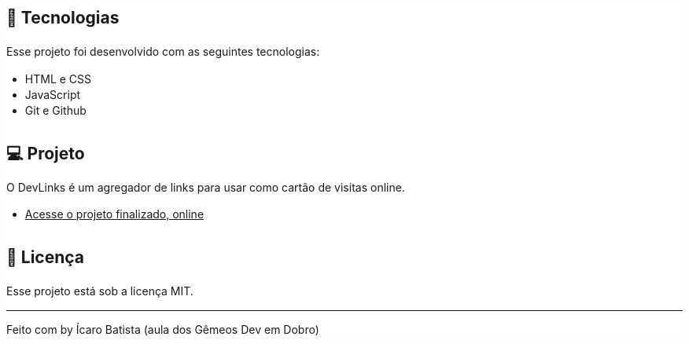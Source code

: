 ## 🚀 Tecnologias

Esse projeto foi desenvolvido com as seguintes tecnologias:

- HTML e CSS
- JavaScript
- Git e Github

## 💻 Projeto

O DevLinks é um agregador de links para usar como cartão de visitas online.

- [Acesse o projeto finalizado, online](https://ibaptiista.github.io/ProjetoMarioDevemDobro/)

## :memo: Licença

Esse projeto está sob a licença MIT.

---

Feito com  by Ícaro Batista (aula dos Gêmeos Dev em Dobro)
